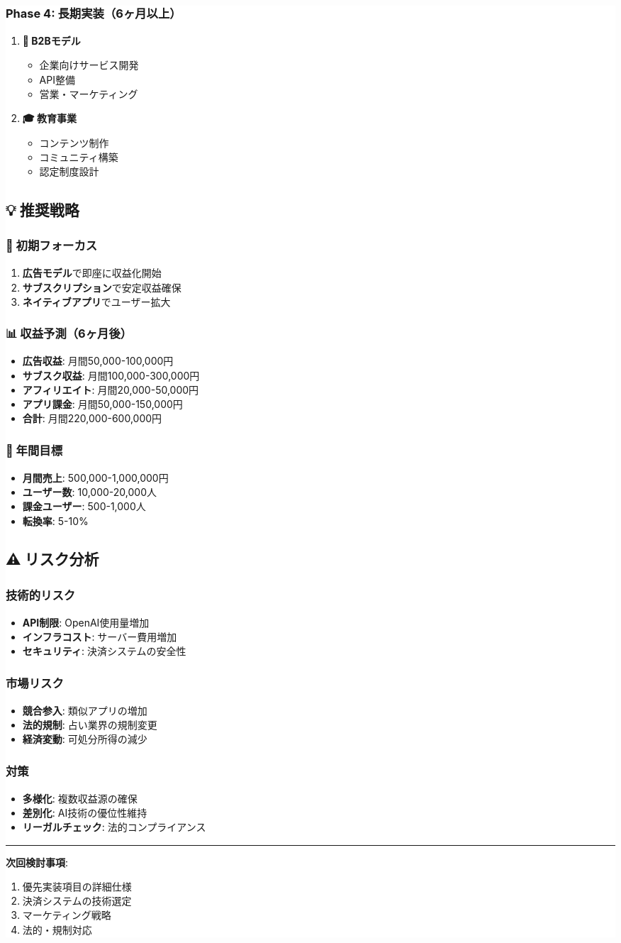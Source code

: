 ### **Phase 4: 長期実装（6ヶ月以上）**
1. **🤝 B2Bモデル**
   - 企業向けサービス開発
   - API整備
   - 営業・マーケティング

2. **🎓 教育事業**
   - コンテンツ制作
   - コミュニティ構築
   - 認定制度設計

## 💡 **推奨戦略**

### **🎯 初期フォーカス**
1. **広告モデル**で即座に収益化開始
2. **サブスクリプション**で安定収益確保
3. **ネイティブアプリ**でユーザー拡大

### **📊 収益予測（6ヶ月後）**
- **広告収益**: 月間50,000-100,000円
- **サブスク収益**: 月間100,000-300,000円
- **アフィリエイト**: 月間20,000-50,000円
- **アプリ課金**: 月間50,000-150,000円
- **合計**: 月間220,000-600,000円

### **🎪 年間目標**
- **月間売上**: 500,000-1,000,000円
- **ユーザー数**: 10,000-20,000人
- **課金ユーザー**: 500-1,000人
- **転換率**: 5-10%

## ⚠️ **リスク分析**

### **技術的リスク**
- **API制限**: OpenAI使用量増加
- **インフラコスト**: サーバー費用増加
- **セキュリティ**: 決済システムの安全性

### **市場リスク**
- **競合参入**: 類似アプリの増加
- **法的規制**: 占い業界の規制変更
- **経済変動**: 可処分所得の減少

### **対策**
- **多様化**: 複数収益源の確保
- **差別化**: AI技術の優位性維持
- **リーガルチェック**: 法的コンプライアンス

---

**次回検討事項**:
1. 優先実装項目の詳細仕様
2. 決済システムの技術選定
3. マーケティング戦略
4. 法的・規制対応 